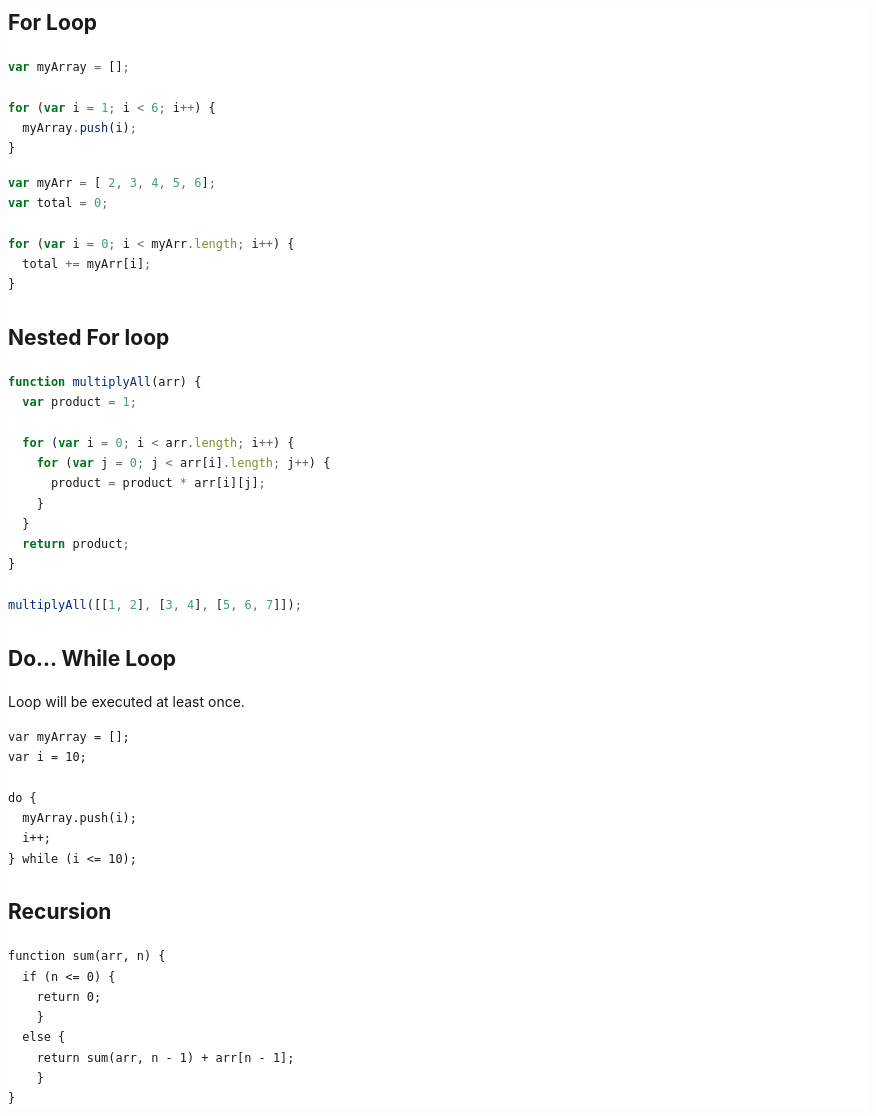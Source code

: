 For Loop
---
```javascript
var myArray = [];

for (var i = 1; i < 6; i++) {
  myArray.push(i);
}
```
```javascript
var myArr = [ 2, 3, 4, 5, 6];
var total = 0;

for (var i = 0; i < myArr.length; i++) {
  total += myArr[i];
}
```

Nested For loop
---
```javascript
function multiplyAll(arr) {
  var product = 1;
  
  for (var i = 0; i < arr.length; i++) {
    for (var j = 0; j < arr[i].length; j++) {
      product = product * arr[i][j];
    }
  }
  return product;
}

multiplyAll([[1, 2], [3, 4], [5, 6, 7]]);
```

Do... While Loop
---
Loop will be executed at least once.
```javascript=
var myArray = [];
var i = 10;

do {
  myArray.push(i);
  i++;
} while (i <= 10);
```

Recursion
---
```javascript=
function sum(arr, n) {
  if (n <= 0) {
    return 0;
    } 
  else {
    return sum(arr, n - 1) + arr[n - 1];
    }
}
```
